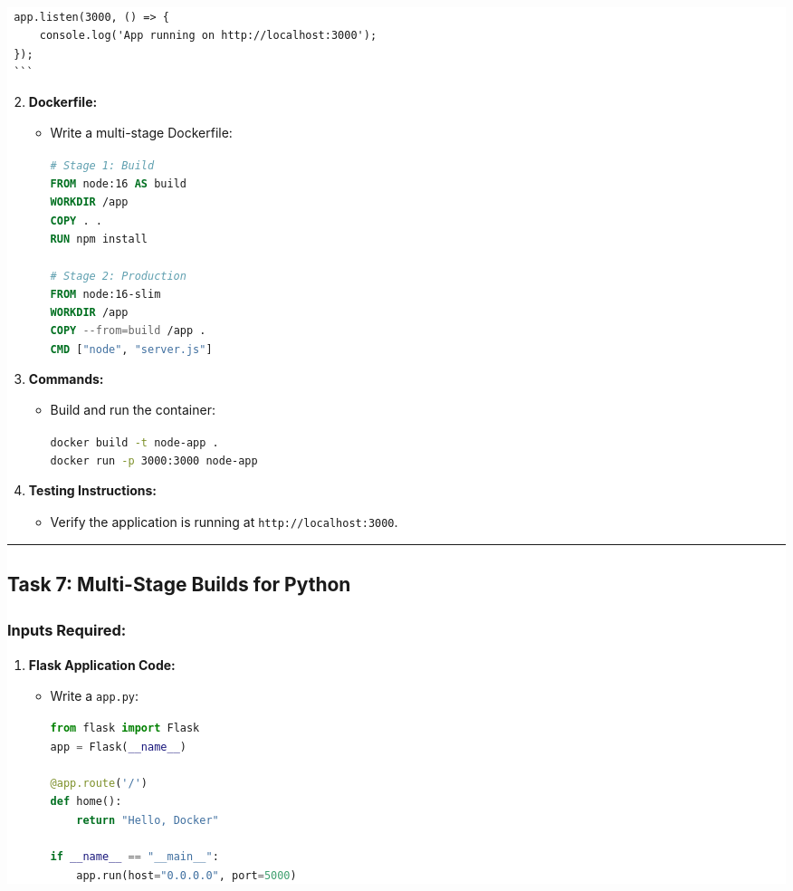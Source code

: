      app.listen(3000, () => {
         console.log('App running on http://localhost:3000');
     });
     ```

2. **Dockerfile:**

   - Write a multi-stage Dockerfile:
     ```Dockerfile
     # Stage 1: Build
     FROM node:16 AS build
     WORKDIR /app
     COPY . .
     RUN npm install

     # Stage 2: Production
     FROM node:16-slim
     WORKDIR /app
     COPY --from=build /app .
     CMD ["node", "server.js"]
     ```

3. **Commands:**

   - Build and run the container:
     ```bash
     docker build -t node-app .
     docker run -p 3000:3000 node-app
     ```

4. **Testing Instructions:**

   - Verify the application is running at `http://localhost:3000`.

---

## Task 7: Multi-Stage Builds for Python

### Inputs Required:

1. **Flask Application Code:**

   - Write a `app.py`:
     ```python
     from flask import Flask
     app = Flask(__name__)

     @app.route('/')
     def home():
         return "Hello, Docker"

     if __name__ == "__main__":
         app.run(host="0.0.0.0", port=5000)
     ```
